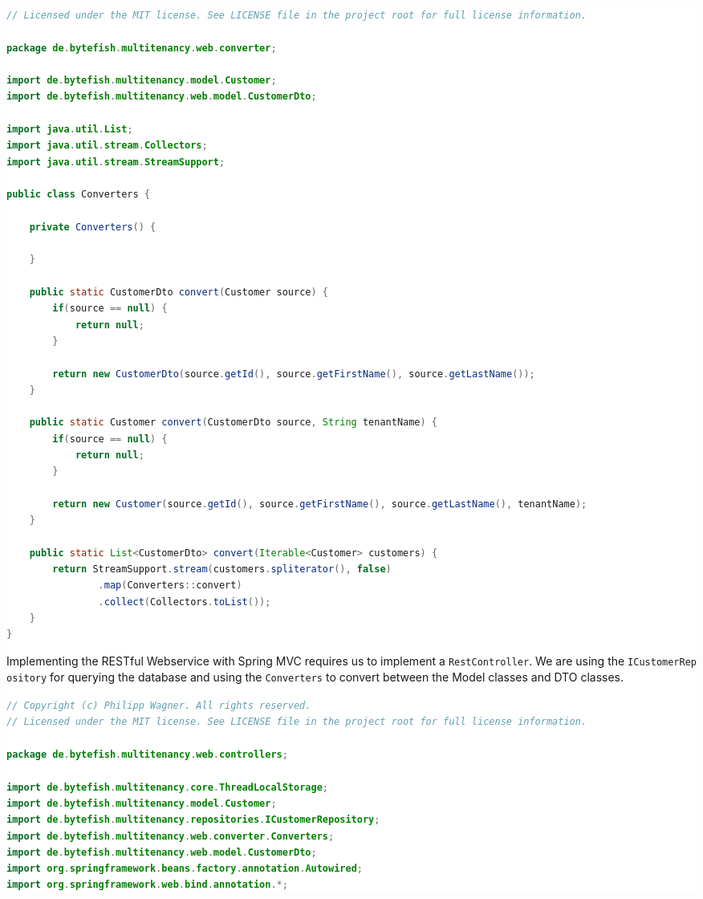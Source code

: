 ```java
// Licensed under the MIT license. See LICENSE file in the project root for full license information.

package de.bytefish.multitenancy.web.converter;

import de.bytefish.multitenancy.model.Customer;
import de.bytefish.multitenancy.web.model.CustomerDto;

import java.util.List;
import java.util.stream.Collectors;
import java.util.stream.StreamSupport;

public class Converters {

    private Converters() {

    }

    public static CustomerDto convert(Customer source) {
        if(source == null) {
            return null;
        }

        return new CustomerDto(source.getId(), source.getFirstName(), source.getLastName());
    }

    public static Customer convert(CustomerDto source, String tenantName) {
        if(source == null) {
            return null;
        }

        return new Customer(source.getId(), source.getFirstName(), source.getLastName(), tenantName);
    }

    public static List<CustomerDto> convert(Iterable<Customer> customers) {
        return StreamSupport.stream(customers.spliterator(), false)
                .map(Converters::convert)
                .collect(Collectors.toList());
    }
}
```

Implementing the RESTful Webservice with Spring MVC requires us to implement a `RestController`. We are using the 
`ICustomerRepository` for querying the database and using the `Converters` to convert between the Model classes and 
DTO classes. 

```java
// Copyright (c) Philipp Wagner. All rights reserved.
// Licensed under the MIT license. See LICENSE file in the project root for full license information.

package de.bytefish.multitenancy.web.controllers;

import de.bytefish.multitenancy.core.ThreadLocalStorage;
import de.bytefish.multitenancy.model.Customer;
import de.bytefish.multitenancy.repositories.ICustomerRepository;
import de.bytefish.multitenancy.web.converter.Converters;
import de.bytefish.multitenancy.web.model.CustomerDto;
import org.springframework.beans.factory.annotation.Autowired;
import org.springframework.web.bind.annotation.*;

```